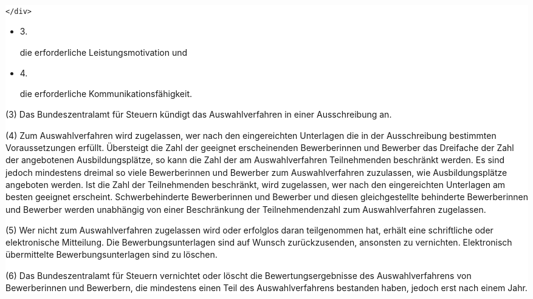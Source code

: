     </div>

  - 3\.
    
    <div>
    
    die erforderliche Leistungsmotivation und
    
    </div>

  - 4\.
    
    <div>
    
    die erforderliche Kommunikationsfähigkeit.
    
    </div>

</div>

<div class="jurAbsatz">

(3) Das Bundeszentralamt für Steuern kündigt das Auswahlverfahren in
einer Ausschreibung an.

</div>

<div class="jurAbsatz">

(4) Zum Auswahlverfahren wird zugelassen, wer nach den eingereichten
Unterlagen die in der Ausschreibung bestimmten Voraussetzungen erfüllt.
Übersteigt die Zahl der geeignet erscheinenden Bewerberinnen und
Bewerber das Dreifache der Zahl der angebotenen Ausbildungsplätze, so
kann die Zahl der am Auswahlverfahren Teilnehmenden beschränkt werden.
Es sind jedoch mindestens dreimal so viele Bewerberinnen und Bewerber
zum Auswahlverfahren zuzulassen, wie Ausbildungsplätze angeboten werden.
Ist die Zahl der Teilnehmenden beschränkt, wird zugelassen, wer nach den
eingereichten Unterlagen am besten geeignet erscheint. Schwerbehinderte
Bewerberinnen und Bewerber und diesen gleichgestellte behinderte
Bewerberinnen und Bewerber werden unabhängig von einer Beschränkung der
Teilnehmendenzahl zum Auswahlverfahren zugelassen.

</div>

<div class="jurAbsatz">

(5) Wer nicht zum Auswahlverfahren zugelassen wird oder erfolglos daran
teilgenommen hat, erhält eine schriftliche oder elektronische
Mitteilung. Die Bewerbungsunterlagen sind auf Wunsch zurückzusenden,
ansonsten zu vernichten. Elektronisch übermittelte Bewerbungsunterlagen
sind zu löschen.

</div>

<div class="jurAbsatz">

(6) Das Bundeszentralamt für Steuern vernichtet oder löscht die
Bewertungsergebnisse des Auswahlverfahrens von Bewerberinnen und
Bewerbern, die mindestens einen Teil des Auswahlverfahrens bestanden
haben, jedoch erst nach einem Jahr.
